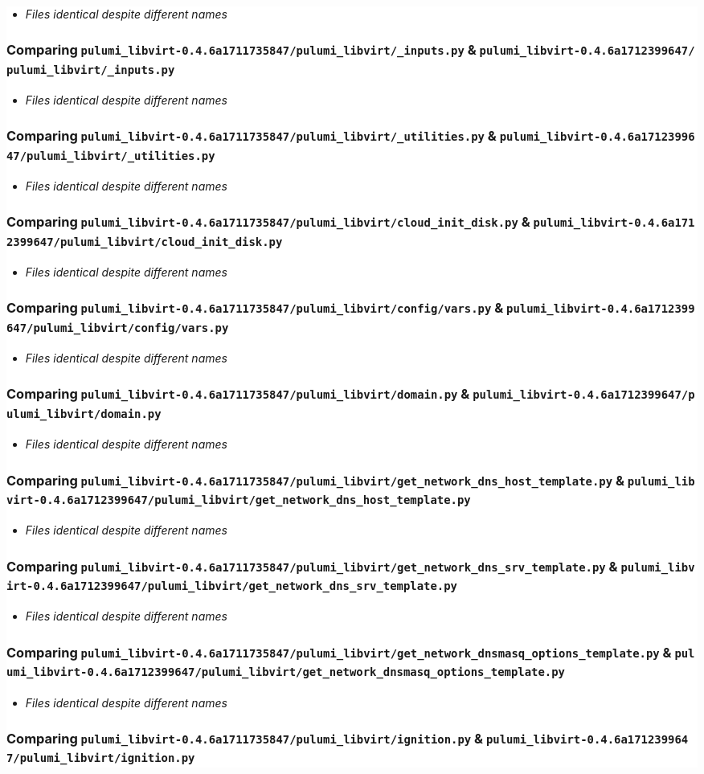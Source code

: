  * *Files identical despite different names*

### Comparing `pulumi_libvirt-0.4.6a1711735847/pulumi_libvirt/_inputs.py` & `pulumi_libvirt-0.4.6a1712399647/pulumi_libvirt/_inputs.py`

 * *Files identical despite different names*

### Comparing `pulumi_libvirt-0.4.6a1711735847/pulumi_libvirt/_utilities.py` & `pulumi_libvirt-0.4.6a1712399647/pulumi_libvirt/_utilities.py`

 * *Files identical despite different names*

### Comparing `pulumi_libvirt-0.4.6a1711735847/pulumi_libvirt/cloud_init_disk.py` & `pulumi_libvirt-0.4.6a1712399647/pulumi_libvirt/cloud_init_disk.py`

 * *Files identical despite different names*

### Comparing `pulumi_libvirt-0.4.6a1711735847/pulumi_libvirt/config/vars.py` & `pulumi_libvirt-0.4.6a1712399647/pulumi_libvirt/config/vars.py`

 * *Files identical despite different names*

### Comparing `pulumi_libvirt-0.4.6a1711735847/pulumi_libvirt/domain.py` & `pulumi_libvirt-0.4.6a1712399647/pulumi_libvirt/domain.py`

 * *Files identical despite different names*

### Comparing `pulumi_libvirt-0.4.6a1711735847/pulumi_libvirt/get_network_dns_host_template.py` & `pulumi_libvirt-0.4.6a1712399647/pulumi_libvirt/get_network_dns_host_template.py`

 * *Files identical despite different names*

### Comparing `pulumi_libvirt-0.4.6a1711735847/pulumi_libvirt/get_network_dns_srv_template.py` & `pulumi_libvirt-0.4.6a1712399647/pulumi_libvirt/get_network_dns_srv_template.py`

 * *Files identical despite different names*

### Comparing `pulumi_libvirt-0.4.6a1711735847/pulumi_libvirt/get_network_dnsmasq_options_template.py` & `pulumi_libvirt-0.4.6a1712399647/pulumi_libvirt/get_network_dnsmasq_options_template.py`

 * *Files identical despite different names*

### Comparing `pulumi_libvirt-0.4.6a1711735847/pulumi_libvirt/ignition.py` & `pulumi_libvirt-0.4.6a1712399647/pulumi_libvirt/ignition.py`
